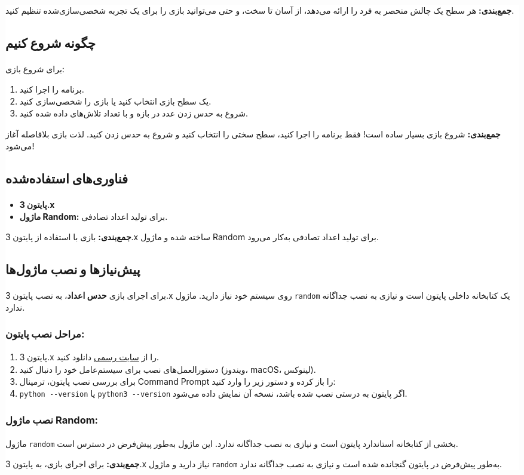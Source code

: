 **جمع‌بندی:** هر سطح یک چالش منحصر به فرد را ارائه می‌دهد، از آسان تا سخت، و حتی می‌توانید بازی را برای یک تجربه شخصی‌سازی‌شده تنظیم کنید.

## چگونه شروع کنیم

برای شروع بازی:

1. برنامه را اجرا کنید.
2. یک سطح بازی انتخاب کنید یا بازی را شخصی‌سازی کنید.
3. شروع به حدس زدن عدد در بازه و با تعداد تلاش‌های داده شده کنید.

**جمع‌بندی:** شروع بازی بسیار ساده است! فقط برنامه را اجرا کنید، سطح سختی را انتخاب کنید و شروع به حدس زدن کنید. لذت بازی بلافاصله آغاز می‌شود!

## فناوری‌های استفاده‌شده

- **پایتون 3.x**
- **ماژول Random:** برای تولید اعداد تصادفی.

**جمع‌بندی:** بازی با استفاده از پایتون 3.x ساخته شده و ماژول Random برای تولید اعداد تصادفی به‌کار می‌رود.

## پیش‌نیازها و نصب ماژول‌ها

برای اجرای بازی **حدس اعداد**، به نصب پایتون 3.x روی سیستم خود نیاز دارید. ماژول `random` یک کتابخانه داخلی پایتون است و نیازی به نصب جداگانه ندارد.

### مراحل نصب پایتون:

1. پایتون 3.x را از [سایت رسمی](https://www.python.org/downloads/) دانلود کنید.
2. دستورالعمل‌های نصب برای سیستم‌عامل خود را دنبال کنید (ویندوز، macOS، لینوکس).
3. برای بررسی نصب پایتون، ترمینال  Command Prompt را باز کرده و دستور زیر را وارد کنید:
4. `python --version` یا `python3 --version`
اگر پایتون به درستی نصب شده باشد، نسخه آن نمایش داده می‌شود.

### نصب ماژول Random:

ماژول `random` بخشی از کتابخانه استاندارد پایتون است و نیازی به نصب جداگانه ندارد. این ماژول به‌طور پیش‌فرض در دسترس است.

**جمع‌بندی:** برای اجرای بازی، به پایتون 3.x نیاز دارید و ماژول `random` به‌طور پیش‌فرض در پایتون گنجانده شده است و نیازی به نصب جداگانه ندارد.

